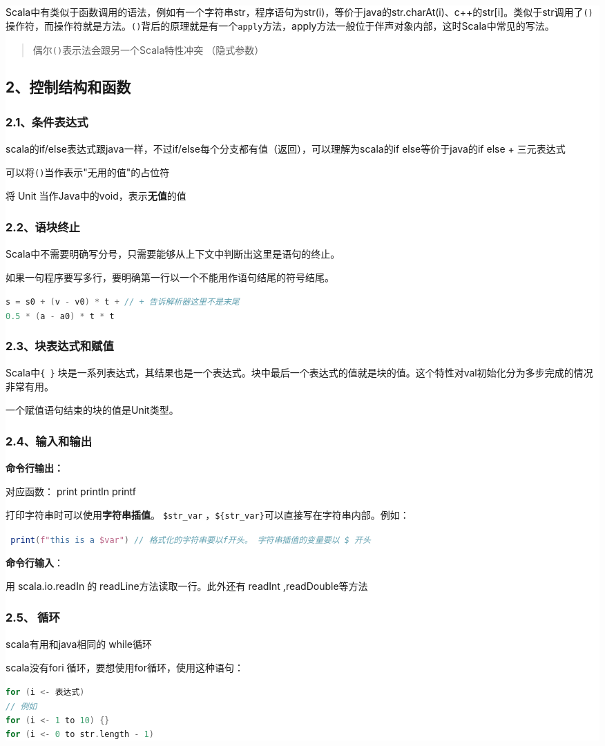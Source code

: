 Scala中有类似于函数调用的语法，例如有一个字符串str，程序语句为str(i)，等价于java的str.charAt(i)、c++的str[i]。类似于str调用了`()`操作符，而操作符就是方法。`()`背后的原理就是有一个`apply`方法，apply方法一般位于伴声对象内部，这时Scala中常见的写法。

> 偶尔`()`表示法会跟另一个Scala特性冲突 （隐式参数）

## 2、控制结构和函数

### 2.1、条件表达式

scala的if/else表达式跟java一样，不过if/else每个分支都有值（返回），可以理解为scala的if else等价于java的if else + 三元表达式

可以将`()`当作表示"无用的值"的占位符

将 Unit 当作Java中的void，表示**无值**的值

### 2.2、语块终止

Scala中不需要明确写分号，只需要能够从上下文中判断出这里是语句的终止。

如果一句程序要写多行，要明确第一行以一个不能用作语句结尾的符号结尾。

```scala
s = s0 + (v - v0) * t + // + 告诉解析器这里不是末尾
0.5 * (a - a0) * t * t
```

### 2.3、块表达式和赋值

Scala中`{ }` 块是一系列表达式，其结果也是一个表达式。块中最后一个表达式的值就是块的值。这个特性对val初始化分为多步完成的情况非常有用。

一个赋值语句结束的块的值是Unit类型。



### 2.4、输入和输出

**命令行输出：**

对应函数： print   println printf

打印字符串时可以使用**字符串插值**。 `$str_var` ，`${str_var}`可以直接写在字符串内部。例如： 

```scala
 print(f"this is a $var") // 格式化的字符串要以f开头。 字符串插值的变量要以 $ 开头
```

**命令行输入**：

用 scala.io.readIn 的 readLine方法读取一行。此外还有 readInt ,readDouble等方法

### 2.5、 循环

scala有用和java相同的 while循环 

scala没有fori 循环，要想使用for循环，使用这种语句：

```scala
for (i <- 表达式)
// 例如
for (i <- 1 to 10) {}
for (i <- 0 to str.length - 1)
```
